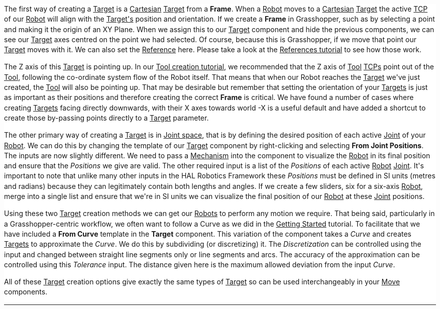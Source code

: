 The first way of creating a [Target](/HAL/Overview/Glossary#target) is a [Cartesian](/HAL/Overview/Glossary#cartesian-space) [Target](/HAL/Overview/Glossary#target) from a **Frame**. When a [Robot](/HAL/Overview/Glossary#manipulator) moves to a [Cartesian](/HAL/Overview/Glossary#cartesian-space) [Target](/HAL/Overview/Glossary#target) the active [TCP](/HAL/Overview/Glossary#endpoint) of our [Robot](/HAL/Overview/Glossary#manipulator) will align with the [Target's](/HAL/Overview/Glossary#target) position and orientation. If we create a **Frame** in Grasshopper, such as by selecting a point and making it the origin of an XY Plane. When we assign this to our [Target](/HAL/Overview/Glossary#target) component and hide the previous components, we can see our [Target](/HAL/Overview/Glossary#target) axes centred on the point we had selected. Of course, because this is Grasshopper, if we move that point our [Target](/HAL/Overview/Glossary#target) moves with it. We can also set the [Reference](/HAL/Overview/Glossary#reference) here. Please take a look at the [References tutorial](/HAL/Grasshopper/2-Cell#22-create-a-reference) to see how those work.

The Z axis of this [Target](/HAL/Overview/Glossary#target) is pointing up. In our [Tool creation tutorial](/HAL/Grasshopper/2-Cell#22-create-a-tool), we recommended that the Z axis of [Tool](/HAL/Overview/Glossary#end-effector) [TCPs](/HAL/Overview/Glossary#endpoint) point out of the [Tool](/HAL/Overview/Glossary#end-effector), following the co-ordinate system flow of the Robot itself. That means that when our Robot reaches the [Target](/HAL/Overview/Glossary#target) we've just created, the [Tool](/HAL/Overview/Glossary#end-effector) will also be pointing up. That may be desirable but remember that setting the orientation of your [Targets](/HAL/Overview/Glossary#target) is just as important as their positions and therefore creating the correct **Frame** is critical. We have found a number of cases where creating [Targets](/HAL/Overview/Glossary#target) facing directly downwards, with their X axes towards world -X is a useful default and have added a shortcut to create those by-passing points directly to a [Target](/HAL/Overview/Glossary#target) parameter.

The other primary way of creating a [Target](/HAL/Overview/Glossary#target) is in [Joint space](/HAL/Overview/Glossary#joint-space), that is by defining the desired position of each active [Joint](/HAL/Overview/Glossary#joint) of your [Robot](/HAL/Overview/Glossary#manipulator). We can do this by changing the template of our [Target](/HAL/Overview/Glossary#target) component by right-clicking and selecting **From Joint Positions**. The inputs are now slightly different. We need to pass a [Mechanism](/HAL/Overview/Glossary#mechanism) into the component to visualize the [Robot](/HAL/Overview/Glossary#manipulator) in its final position and ensure that the _Positions_ we give are valid. The other required input is a list of the _Positions_ of each active [Robot](/HAL/Overview/Glossary#manipulator) [Joint](/HAL/Overview/Glossary#joint). It's important to note that unlike many other inputs in the HAL Robotics Framework these _Positions_ must be defined in SI units (metres and radians) because they can legitimately contain both lengths and angles. If we create a few sliders, six for a six-axis [Robot](/HAL/Overview/Glossary#manipulator), merge into a single list and ensure that we're in SI units we can visualize the final position of our [Robot](/HAL/Overview/Glossary#manipulator) at these [Joint](/HAL/Overview/Glossary#joint) positions.

Using these two [Target](/HAL/Overview/Glossary#target) creation methods we can get our [Robots](/HAL/Overview/Glossary#manipulator) to perform any motion we require. That being said, particularly in a Grasshopper-centric workflow, we often want to follow a Curve as we did in the [Getting Started](/HAL/Grasshopper/1-Getting-Started#1-getting-started) tutorial. To facilitate that we have included a **From Curve** template in the **Target** component. This variation of the component takes a _Curve_ and creates [Targets](/HAL/Overview/Glossary#target) to approximate the _Curve_. We do this by subdividing (or discretizing) it. The _Discretization_ can be controlled using the input and changed between straight line segments only or line segments and arcs. The accuracy of the approximation can be controlled using this _Tolerance_ input. The distance given here is the maximum allowed deviation from the input _Curve_.

All of these [Target](/HAL/Overview/Glossary#target) creation options give exactly the same types of [Target](/HAL/Overview/Glossary#target) so can be used interchangeably in your [Move](/HAL/Overview/Glossary#motion-action) components.

---